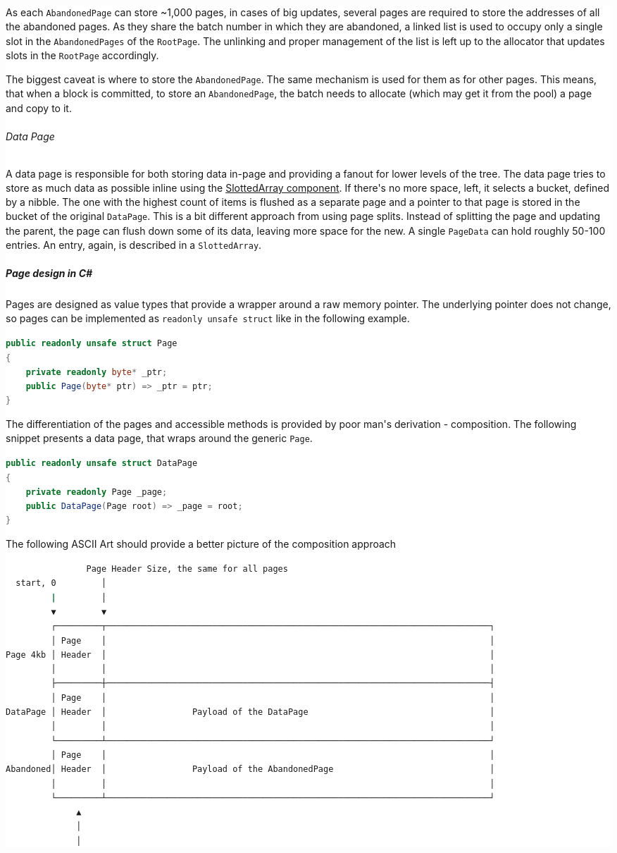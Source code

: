 As each `AbandonedPage` can store ~1,000 pages, in cases of big updates, several pages are required to store the addresses of all the abandoned pages. As they share the batch number in which they are abandoned, a linked list is used to occupy only a single slot in the `AbandonedPages` of the `RootPage`. The unlinking and proper management of the list is left up to the allocator that updates slots in the `RootPage` accordingly.

The biggest caveat is where to store the `AbandonedPage`. The same mechanism is used for them as for other pages. This means, that when a block is committed, to store an `AbandonedPage`, the batch needs to allocate (which may get it from the pool) a page and copy to it.

###### Data Page

A data page is responsible for both storing data in-page and providing a fanout for lower levels of the tree. The data page tries to store as much data as possible inline using the [SlottedArray component](#SlottedArray). If there's no more space, left, it selects a bucket, defined by a nibble. The one with the highest count of items is flushed as a separate page and a pointer to that page is stored in the bucket of the original `DataPage`. This is a bit different approach from using page splits. Instead of splitting the page and updating the parent, the page can flush down some of its data, leaving more space for the new. A single `PageData` can hold roughly 50-100 entries. An entry, again, is described in a `SlottedArray`.

##### Page design in C\#

Pages are designed as value types that provide a wrapper around a raw memory pointer. The underlying pointer does not change, so pages can be implemented as `readonly unsafe struct` like in the following example.

```csharp
public readonly unsafe struct Page
{
    private readonly byte* _ptr;
    public Page(byte* ptr) => _ptr = ptr;
}
```

The differentiation of the pages and accessible methods is provided by poor man's derivation - composition. The following snippet presents a data page, that wraps around the generic `Page`.

```csharp
public readonly unsafe struct DataPage
{
    private readonly Page _page;
    public DataPage(Page root) => _page = root;
}
```

The following ASCII Art should provide a better picture of the composition approach

```bash
                Page Header Size, the same for all pages
  start, 0         │
         |         │
         ▼         ▼
         ┌─────────┬────────────────────────────────────────────────────────────────────────────┐
         │ Page    │                                                                            │
Page 4kb │ Header  │                                                                            │
         │         │                                                                            │
         ├─────────┼────────────────────────────────────────────────────────────────────────────┤
         │ Page    │                                                                            │
DataPage │ Header  │                 Payload of the DataPage                                    │
         │         │                                                                            │
         └─────────┴────────────────────────────────────────────────────────────────────────────┘
         │ Page    │                                                                            │
Abandoned│ Header  │                 Payload of the AbandonedPage                               │
         │         │                                                                            │
         └─────────┴────────────────────────────────────────────────────────────────────────────┘
              ▲
              │
              │
```